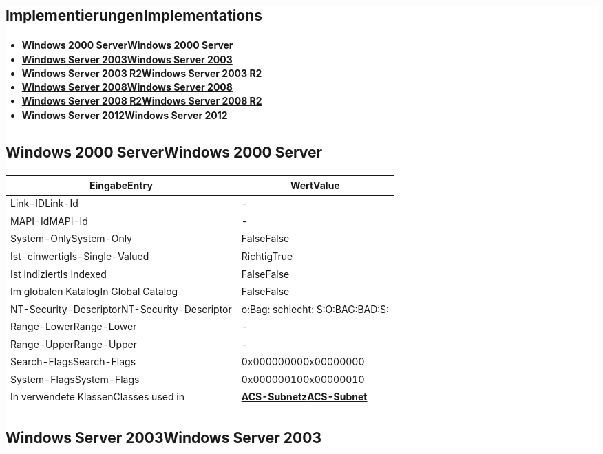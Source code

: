 

## <a name="implementations"></a><span data-ttu-id="663c2-123">Implementierungen</span><span class="sxs-lookup"><span data-stu-id="663c2-123">Implementations</span></span>

-   [<span data-ttu-id="663c2-124">**Windows 2000 Server**</span><span class="sxs-lookup"><span data-stu-id="663c2-124">**Windows 2000 Server**</span></span>](#windows-2000-server)
-   [<span data-ttu-id="663c2-125">**Windows Server 2003**</span><span class="sxs-lookup"><span data-stu-id="663c2-125">**Windows Server 2003**</span></span>](#windows-server-2003)
-   [<span data-ttu-id="663c2-126">**Windows Server 2003 R2**</span><span class="sxs-lookup"><span data-stu-id="663c2-126">**Windows Server 2003 R2**</span></span>](#windows-server-2003-r2)
-   [<span data-ttu-id="663c2-127">**Windows Server 2008**</span><span class="sxs-lookup"><span data-stu-id="663c2-127">**Windows Server 2008**</span></span>](#windows-server-2008)
-   [<span data-ttu-id="663c2-128">**Windows Server 2008 R2**</span><span class="sxs-lookup"><span data-stu-id="663c2-128">**Windows Server 2008 R2**</span></span>](#windows-server-2008-r2)
-   [<span data-ttu-id="663c2-129">**Windows Server 2012**</span><span class="sxs-lookup"><span data-stu-id="663c2-129">**Windows Server 2012**</span></span>](#windows-server-2012)

## <a name="windows-2000-server"></a><span data-ttu-id="663c2-130">Windows 2000 Server</span><span class="sxs-lookup"><span data-stu-id="663c2-130">Windows 2000 Server</span></span>



| <span data-ttu-id="663c2-131">Eingabe</span><span class="sxs-lookup"><span data-stu-id="663c2-131">Entry</span></span> | <span data-ttu-id="663c2-132">Wert</span><span class="sxs-lookup"><span data-stu-id="663c2-132">Value</span></span> |
|------------------------|----------------------------------------------|
| <span data-ttu-id="663c2-133">Link-ID</span><span class="sxs-lookup"><span data-stu-id="663c2-133">Link-Id</span></span>                | \-                                           |
| <span data-ttu-id="663c2-134">MAPI-Id</span><span class="sxs-lookup"><span data-stu-id="663c2-134">MAPI-Id</span></span>                | \-                                           |
| <span data-ttu-id="663c2-135">System-Only</span><span class="sxs-lookup"><span data-stu-id="663c2-135">System-Only</span></span>            | <span data-ttu-id="663c2-136">False</span><span class="sxs-lookup"><span data-stu-id="663c2-136">False</span></span>                                        |
| <span data-ttu-id="663c2-137">Ist-einwertig</span><span class="sxs-lookup"><span data-stu-id="663c2-137">Is-Single-Valued</span></span>       | <span data-ttu-id="663c2-138">Richtig</span><span class="sxs-lookup"><span data-stu-id="663c2-138">True</span></span>                                         |
| <span data-ttu-id="663c2-139">Ist indiziert</span><span class="sxs-lookup"><span data-stu-id="663c2-139">Is Indexed</span></span>             | <span data-ttu-id="663c2-140">False</span><span class="sxs-lookup"><span data-stu-id="663c2-140">False</span></span>                                        |
| <span data-ttu-id="663c2-141">Im globalen Katalog</span><span class="sxs-lookup"><span data-stu-id="663c2-141">In Global Catalog</span></span>      | <span data-ttu-id="663c2-142">False</span><span class="sxs-lookup"><span data-stu-id="663c2-142">False</span></span>                                        |
| <span data-ttu-id="663c2-143">NT-Security-Descriptor</span><span class="sxs-lookup"><span data-stu-id="663c2-143">NT-Security-Descriptor</span></span> | <span data-ttu-id="663c2-144">o:Bag: schlecht: S:</span><span class="sxs-lookup"><span data-stu-id="663c2-144">O:BAG:BAD:S:</span></span>                                 |
| <span data-ttu-id="663c2-145">Range-Lower</span><span class="sxs-lookup"><span data-stu-id="663c2-145">Range-Lower</span></span>            | \-                                           |
| <span data-ttu-id="663c2-146">Range-Upper</span><span class="sxs-lookup"><span data-stu-id="663c2-146">Range-Upper</span></span>            | \-                                           |
| <span data-ttu-id="663c2-147">Search-Flags</span><span class="sxs-lookup"><span data-stu-id="663c2-147">Search-Flags</span></span>           | <span data-ttu-id="663c2-148">0x00000000</span><span class="sxs-lookup"><span data-stu-id="663c2-148">0x00000000</span></span>                                   |
| <span data-ttu-id="663c2-149">System-Flags</span><span class="sxs-lookup"><span data-stu-id="663c2-149">System-Flags</span></span>           | <span data-ttu-id="663c2-150">0x00000010</span><span class="sxs-lookup"><span data-stu-id="663c2-150">0x00000010</span></span>                                   |
| <span data-ttu-id="663c2-151">In verwendete Klassen</span><span class="sxs-lookup"><span data-stu-id="663c2-151">Classes used in</span></span>        | [<span data-ttu-id="663c2-152">**ACS-Subnetz**</span><span class="sxs-lookup"><span data-stu-id="663c2-152">**ACS-Subnet**</span></span>](c-acssubnet.md)<br/> |



## <a name="windows-server-2003"></a><span data-ttu-id="663c2-153">Windows Server 2003</span><span class="sxs-lookup"><span data-stu-id="663c2-153">Windows Server 2003</span></span>
